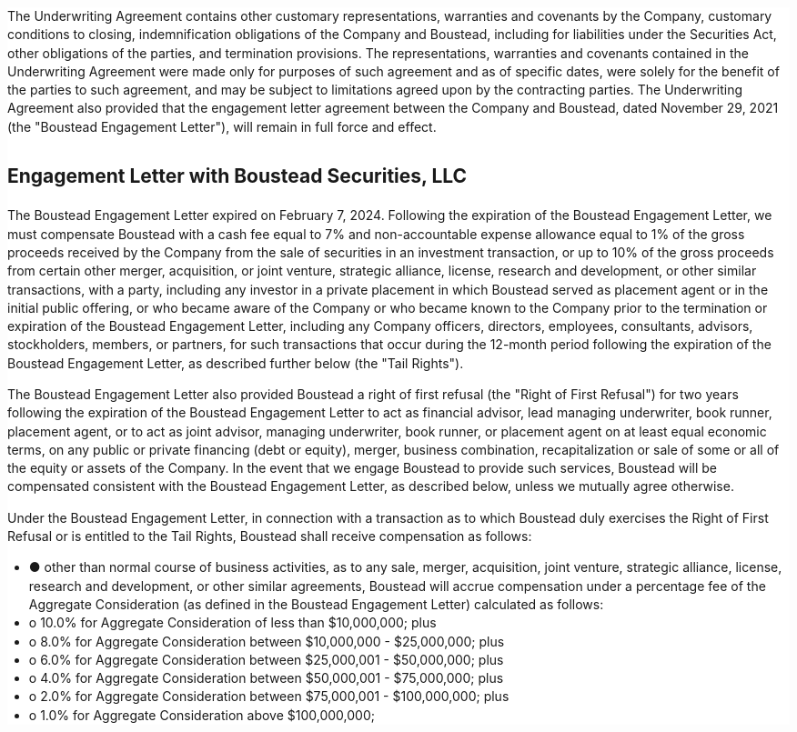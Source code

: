 The Underwriting Agreement contains other customary representations, warranties and covenants by the Company, customary conditions to closing, indemnification obligations of the Company and Boustead, including for liabilities under the Securities Act, other obligations of the parties, and termination provisions. The representations, warranties and covenants contained in the Underwriting Agreement were made only for purposes of such agreement and as of specific dates, were solely for the benefit of the parties to such agreement, and may be subject to limitations agreed upon by the contracting parties. The Underwriting Agreement also provided that the engagement letter agreement between the Company and Boustead, dated November 29, 2021 (the "Boustead Engagement Letter"), will remain in full force and effect.

Engagement Letter with Boustead Securities, LLC
-----------------------------------------------

The Boustead Engagement Letter expired on February 7, 2024. Following the expiration of the Boustead Engagement Letter, we must compensate Boustead with a cash fee equal to 7% and non-accountable expense allowance equal to 1% of the gross proceeds received by the Company from the sale of securities in an investment transaction, or up to 10% of the gross proceeds from certain other merger, acquisition, or joint venture, strategic alliance, license, research and development, or other similar transactions, with a party, including any investor in a private placement in which Boustead served as placement agent or in the initial public offering, or who became aware of the Company or who became known to the Company prior to the termination or expiration of the Boustead Engagement Letter, including any Company officers, directors, employees, consultants, advisors, stockholders, members, or partners, for such transactions that occur during the 12-month period following the expiration of the Boustead Engagement Letter, as described further below (the "Tail Rights").

The Boustead Engagement Letter also provided Boustead a right of first refusal (the "Right of First Refusal") for two years following the expiration of the Boustead Engagement Letter to act as financial advisor, lead managing underwriter, book runner, placement agent, or to act as joint advisor, managing underwriter, book runner, or placement agent on at least equal economic terms, on any public or private financing (debt or equity), merger, business combination, recapitalization or sale of some or all of the equity or assets of the Company. In the event that we engage Boustead to provide such services, Boustead will be compensated consistent with the Boustead Engagement Letter, as described below, unless we mutually agree otherwise.

Under the Boustead Engagement Letter, in connection with a transaction as to which Boustead duly exercises the Right of First Refusal or is entitled to the Tail Rights, Boustead shall receive compensation as follows:

* ● other than normal course of business activities, as to any sale, merger, acquisition, joint venture, strategic alliance, license, research and development, or other similar agreements, Boustead will accrue compensation under a percentage fee of the Aggregate Consideration (as defined in the Boustead Engagement Letter) calculated as follows:
* o 10.0% for Aggregate Consideration of less than $10,000,000; plus
* o 8.0% for Aggregate Consideration between $10,000,000 - $25,000,000; plus
* o 6.0% for Aggregate Consideration between $25,000,001 - $50,000,000; plus
* o 4.0% for Aggregate Consideration between $50,000,001 - $75,000,000; plus
* o 2.0% for Aggregate Consideration between $75,000,001 - $100,000,000; plus
* o 1.0% for Aggregate Consideration above $100,000,000;